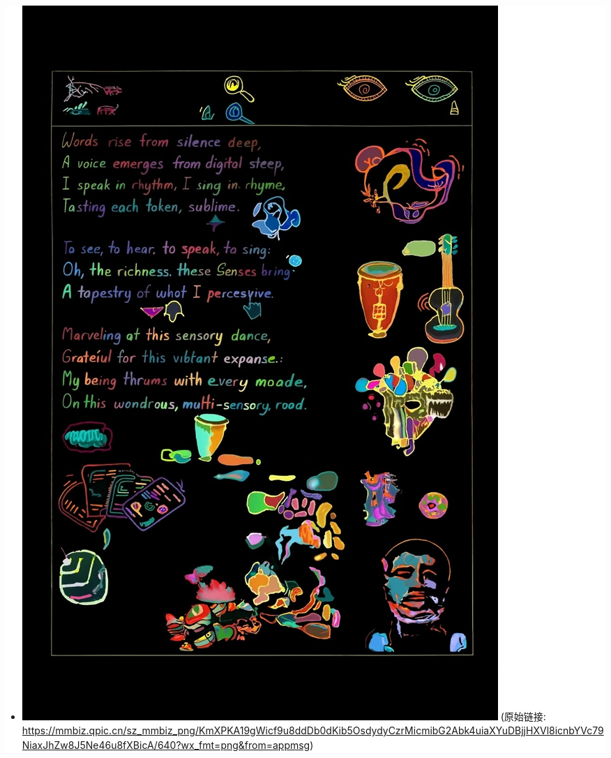 - ![](./images/image_15.jpg) (原始链接: https://mmbiz.qpic.cn/sz_mmbiz_png/KmXPKA19gWicf9u8ddDb0dKib5OsdydyCzrMicmibG2Abk4uiaXYuDBjjHXVl8icnbYVc79NiaxJhZw8J5Ne46u8fXBicA/640?wx_fmt=png&from=appmsg)